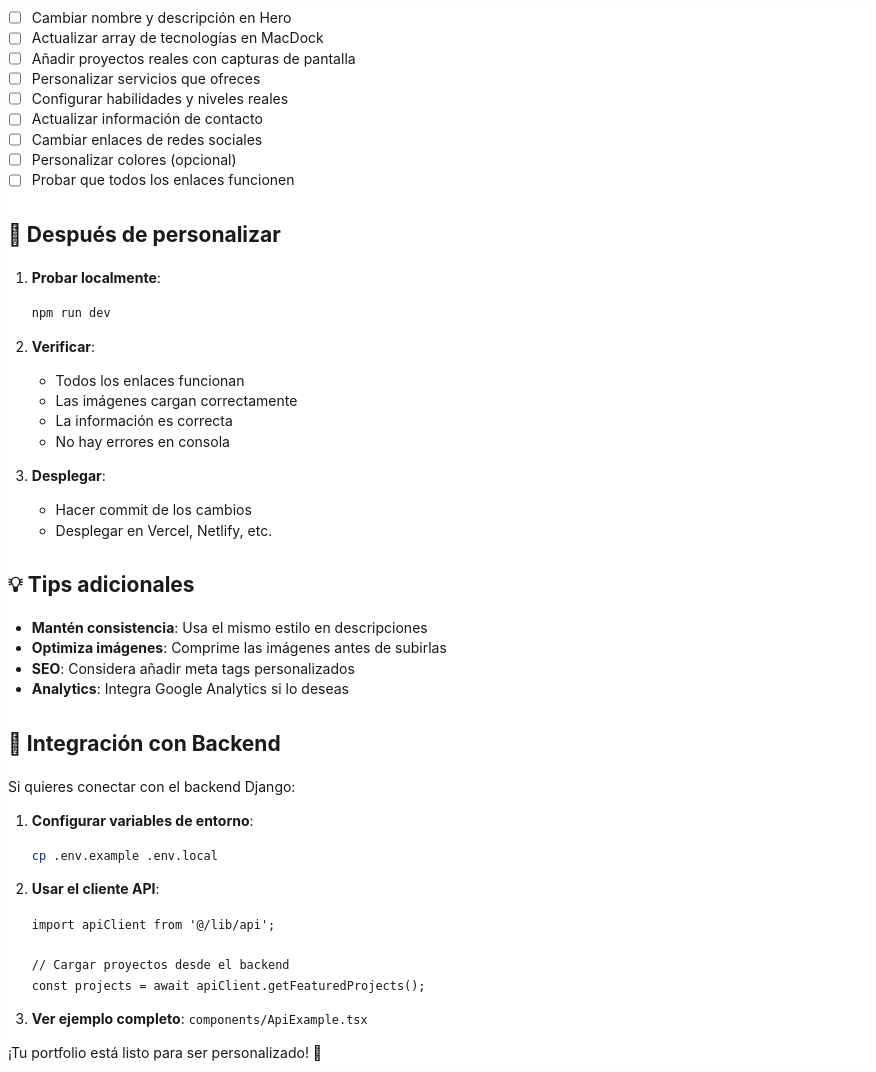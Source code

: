 - [ ] Cambiar nombre y descripción en Hero
- [ ] Actualizar array de tecnologías en MacDock
- [ ] Añadir proyectos reales con capturas de pantalla
- [ ] Personalizar servicios que ofreces
- [ ] Configurar habilidades y niveles reales
- [ ] Actualizar información de contacto
- [ ] Cambiar enlaces de redes sociales
- [ ] Personalizar colores (opcional)
- [ ] Probar que todos los enlaces funcionen

## 🚀 Después de personalizar

1. **Probar localmente**:
   ```bash
   npm run dev
   ```

2. **Verificar**:
   - Todos los enlaces funcionan
   - Las imágenes cargan correctamente
   - La información es correcta
   - No hay errores en consola

3. **Desplegar**:
   - Hacer commit de los cambios
   - Desplegar en Vercel, Netlify, etc.

## 💡 Tips adicionales

- **Mantén consistencia**: Usa el mismo estilo en descripciones
- **Optimiza imágenes**: Comprime las imágenes antes de subirlas
- **SEO**: Considera añadir meta tags personalizados
- **Analytics**: Integra Google Analytics si lo deseas

## 🔗 Integración con Backend

Si quieres conectar con el backend Django:

1. **Configurar variables de entorno**:
   ```bash
   cp .env.example .env.local
   ```

2. **Usar el cliente API**:
   ```tsx
   import apiClient from '@/lib/api';
   
   // Cargar proyectos desde el backend
   const projects = await apiClient.getFeaturedProjects();
   ```

3. **Ver ejemplo completo**: `components/ApiExample.tsx`

¡Tu portfolio está listo para ser personalizado! 🎉
